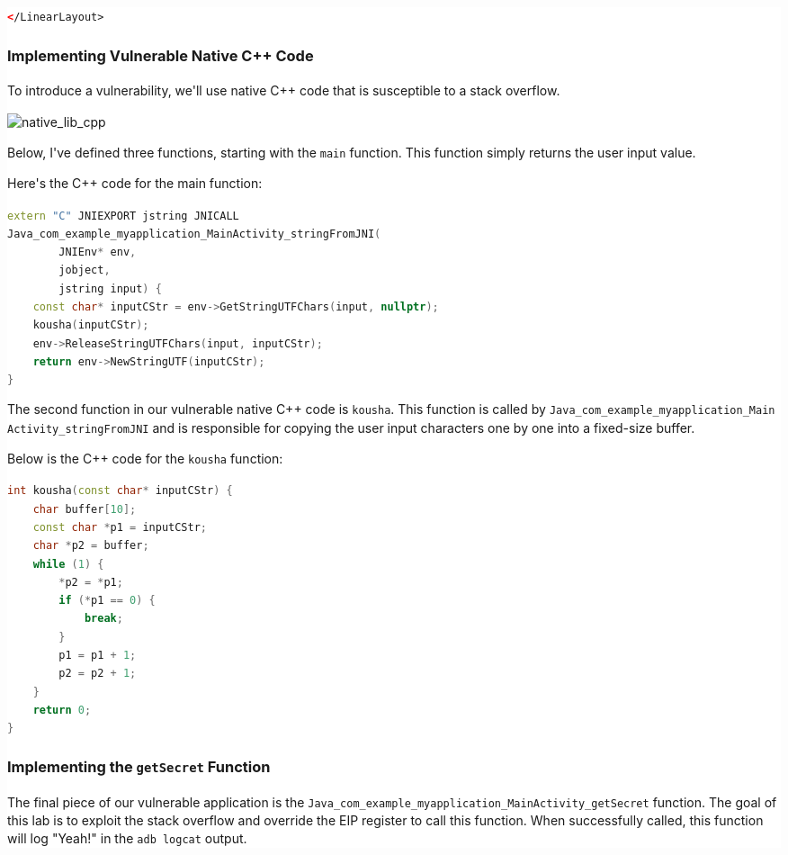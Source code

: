 ```xml
</LinearLayout>
```

### Implementing Vulnerable Native C++ Code

To introduce a vulnerability, we'll use native C++ code that is susceptible to a stack overflow.

![native_lib_cpp](https://github.com/user-attachments/assets/69b9517a-5000-4f8c-bb64-0d96d2f7908e)

Below, I've defined three functions, starting with the `main` function. This function simply returns the user input value.

Here's the C++ code for the main function:

```cpp
extern "C" JNIEXPORT jstring JNICALL
Java_com_example_myapplication_MainActivity_stringFromJNI(
        JNIEnv* env,
        jobject,
        jstring input) {
    const char* inputCStr = env->GetStringUTFChars(input, nullptr);
    kousha(inputCStr);
    env->ReleaseStringUTFChars(input, inputCStr);
    return env->NewStringUTF(inputCStr);
}
```

The second function in our vulnerable native C++ code is `kousha`. This function is called by `Java_com_example_myapplication_MainActivity_stringFromJNI` and is responsible for copying the user input characters one by one into a fixed-size buffer. 

Below is the C++ code for the `kousha` function:

```cpp
int kousha(const char* inputCStr) {
    char buffer[10];
    const char *p1 = inputCStr;
    char *p2 = buffer;
    while (1) {
        *p2 = *p1;
        if (*p1 == 0) {
            break;
        }
        p1 = p1 + 1;
        p2 = p2 + 1;
    }
    return 0;
}
```

### Implementing the `getSecret` Function

The final piece of our vulnerable application is the `Java_com_example_myapplication_MainActivity_getSecret` function. The goal of this lab is to exploit the stack overflow and override the EIP register to call this function. When successfully called, this function will log "Yeah!" in the `adb logcat` output.
